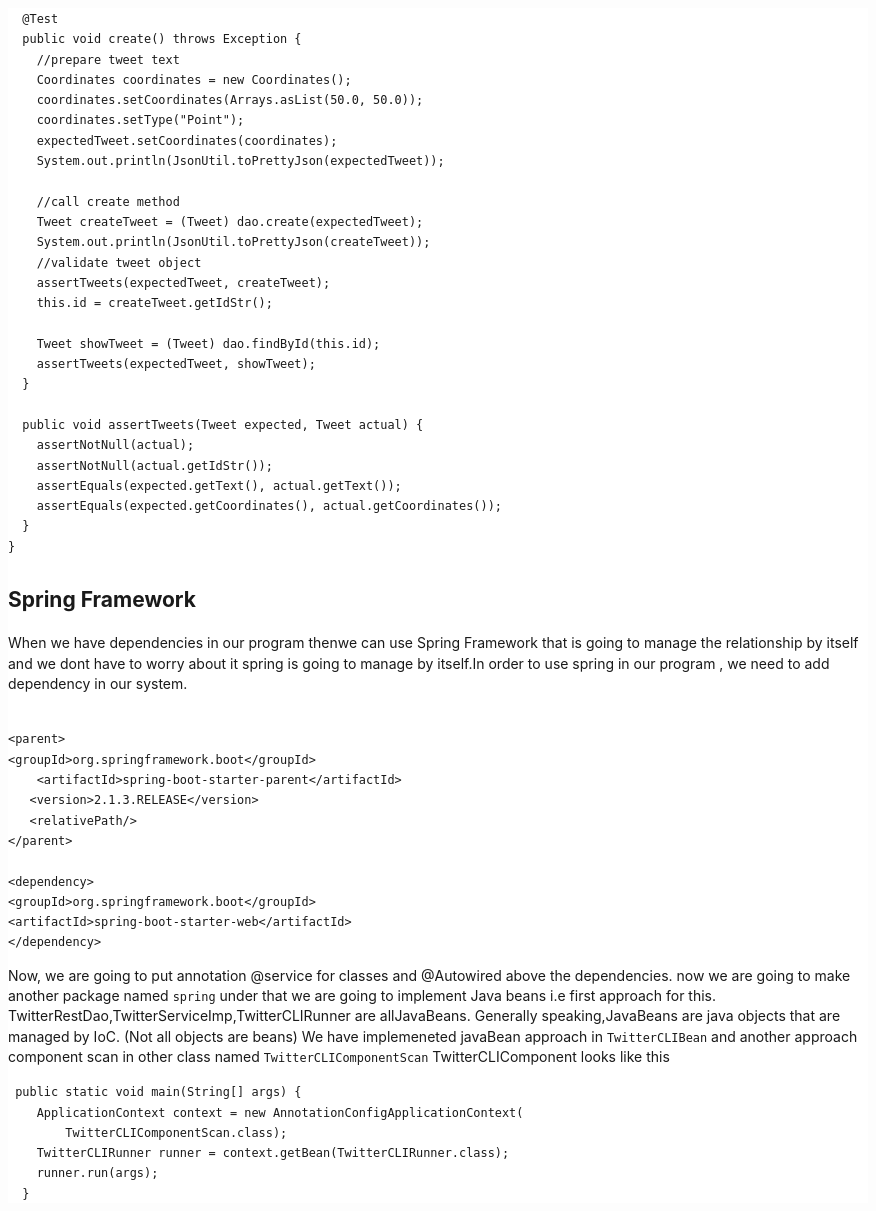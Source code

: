   ```
    @Test
    public void create() throws Exception {
      //prepare tweet text
      Coordinates coordinates = new Coordinates();
      coordinates.setCoordinates(Arrays.asList(50.0, 50.0));
      coordinates.setType("Point");
      expectedTweet.setCoordinates(coordinates);
      System.out.println(JsonUtil.toPrettyJson(expectedTweet));
  
      //call create method
      Tweet createTweet = (Tweet) dao.create(expectedTweet);
      System.out.println(JsonUtil.toPrettyJson(createTweet));
      //validate tweet object
      assertTweets(expectedTweet, createTweet);
      this.id = createTweet.getIdStr();
  
      Tweet showTweet = (Tweet) dao.findById(this.id);
      assertTweets(expectedTweet, showTweet);
    }
  
    public void assertTweets(Tweet expected, Tweet actual) {
      assertNotNull(actual);
      assertNotNull(actual.getIdStr());
      assertEquals(expected.getText(), actual.getText());
      assertEquals(expected.getCoordinates(), actual.getCoordinates());
    }
  }
  ```
## Spring Framework
 When we have dependencies in our program thenwe can use Spring Framework 
 that is going to manage the relationship by itself and we dont have to worry about it  spring is going to manage 
 by itself.In order to use spring in our program , we need to add dependency in our system.
 ```
 
 <parent>
 <groupId>org.springframework.boot</groupId>
     <artifactId>spring-boot-starter-parent</artifactId>
    <version>2.1.3.RELEASE</version>
    <relativePath/>
 </parent>
 
 <dependency>
 <groupId>org.springframework.boot</groupId>
 <artifactId>spring-boot-starter-web</artifactId>
 </dependency>
 ```
 
 Now, we are going to  put annotation @service for classes and @Autowired above the dependencies.
 now we are going to make another package named `spring` under that we are going to implement Java beans i.e first approach for this.
 TwitterRestDao,TwitterServiceImp,TwitterCLIRunner are allJavaBeans. Generally speaking,JavaBeans are java objects that are managed by IoC. (Not all objects are beans)
 We have implemeneted javaBean approach in  `TwitterCLIBean`  and another approach component scan in other class named `TwitterCLIComponentScan`
 TwitterCLIComponent looks like this
 ```
  public static void main(String[] args) {
     ApplicationContext context = new AnnotationConfigApplicationContext(
         TwitterCLIComponentScan.class);
     TwitterCLIRunner runner = context.getBean(TwitterCLIRunner.class);
     runner.run(args);
   }
 ```
